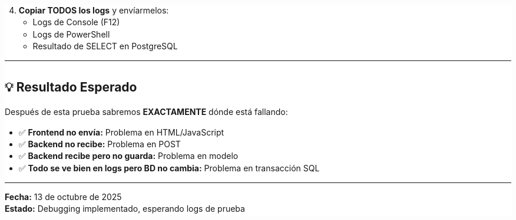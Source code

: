 4. **Copiar TODOS los logs** y envíarmelos:
   - Logs de Console (F12)
   - Logs de PowerShell
   - Resultado de SELECT en PostgreSQL

---

## 💡 Resultado Esperado

Después de esta prueba sabremos **EXACTAMENTE** dónde está fallando:

- ✅ **Frontend no envía:** Problema en HTML/JavaScript
- ✅ **Backend no recibe:** Problema en POST
- ✅ **Backend recibe pero no guarda:** Problema en modelo
- ✅ **Todo se ve bien en logs pero BD no cambia:** Problema en transacción SQL

---

**Fecha:** 13 de octubre de 2025  
**Estado:** Debugging implementado, esperando logs de prueba
